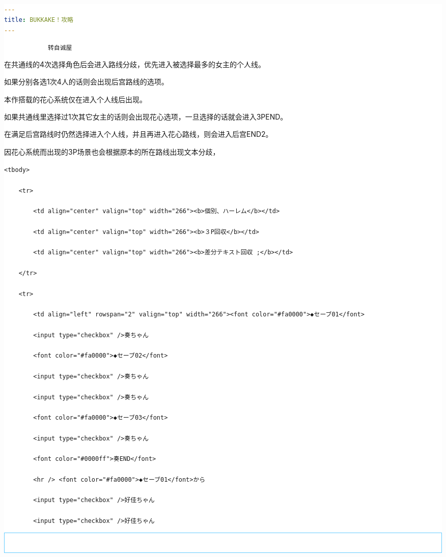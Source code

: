```yaml
---
title: BUKKAKE！攻略
---
```


                转自诚屋



在共通线的4次选择角色后会进入路线分歧，优先进入被选择最多的女主的个人线。

如果分别各选1次4人的话则会出现后宫路线的选项。



本作搭载的花心系统仅在进入个人线后出现。

如果共通线里选择过1次其它女主的话则会出现花心选项，一旦选择的话就会进入3PEND。



在满足后宫路线时仍然选择进入个人线，并且再进入花心路线，则会进入后宫END2。



因花心系统而出现的3P场景也会根据原本的所在路线出现文本分歧，



<table bgcolor="#ffffff" border="1" bordercolor="#66ccff" cellspacing="0" height="40" width="800">

	<tbody>

		<tr>

			<td align="center" valign="top" width="266"><b>個別、ハーレム</b></td>

			<td align="center" valign="top" width="266"><b>３P回収</b></td>

			<td align="center" valign="top" width="266"><b>差分テキスト回収 ;</b></td>

		</tr>

		<tr>

			<td align="left" rowspan="2" valign="top" width="266"><font color="#fa0000">◆セーブ01</font>

			<input type="checkbox" />奏ちゃん

			<font color="#fa0000">◆セーブ02</font>

			<input type="checkbox" />奏ちゃん

			<input type="checkbox" />奏ちゃん

			<font color="#fa0000">◆セーブ03</font>

			<input type="checkbox" />奏ちゃん

			<font color="#0000ff">奏END</font>

			<hr /> <font color="#fa0000">◆セーブ01</font>から

			<input type="checkbox" />好佳ちゃん

			<input type="checkbox" />好佳ちゃん

